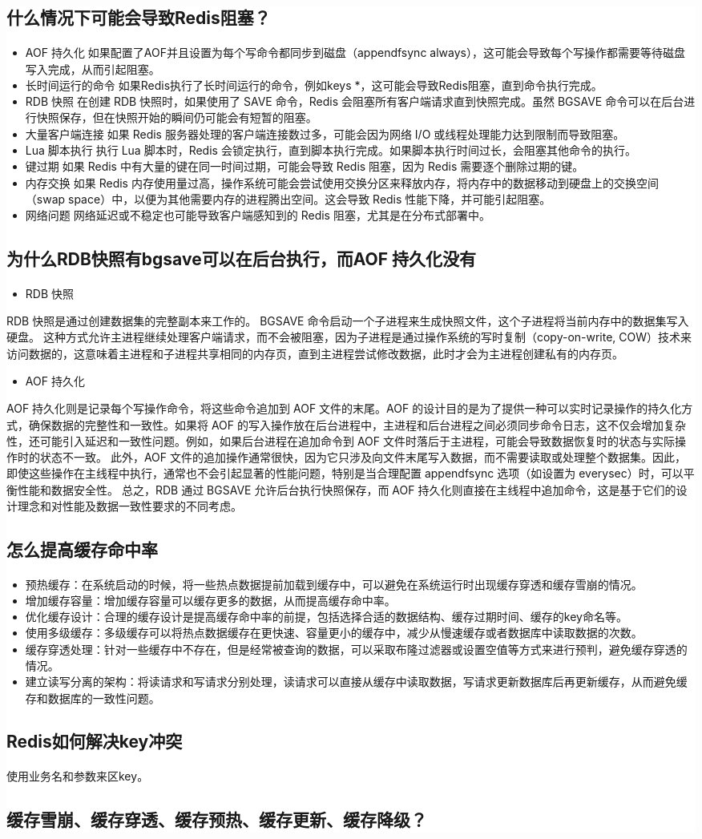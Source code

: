 ## 什么情况下可能会导致Redis阻塞？

- AOF 持久化
  如果配置了AOF并且设置为每个写命令都同步到磁盘（appendfsync always），这可能会导致每个写操作都需要等待磁盘写入完成，从而引起阻塞。
- 长时间运行的命令
  如果Redis执行了长时间运行的命令，例如keys *，这可能会导致Redis阻塞，直到命令执行完成。
- RDB 快照
  在创建 RDB 快照时，如果使用了 SAVE 命令，Redis 会阻塞所有客户端请求直到快照完成。虽然 BGSAVE
  命令可以在后台进行快照保存，但在快照开始的瞬间仍可能会有短暂的阻塞。
- 大量客户端连接
  如果 Redis 服务器处理的客户端连接数过多，可能会因为网络 I/O 或线程处理能力达到限制而导致阻塞。
- Lua 脚本执行
  执行 Lua 脚本时，Redis 会锁定执行，直到脚本执行完成。如果脚本执行时间过长，会阻塞其他命令的执行。
- 键过期
  如果 Redis 中有大量的键在同一时间过期，可能会导致 Redis 阻塞，因为 Redis 需要逐个删除过期的键。
- 内存交换
  如果 Redis 内存使用量过高，操作系统可能会尝试使用交换分区来释放内存，将内存中的数据移动到硬盘上的交换空间（swap space）中，以便为其他需要内存的进程腾出空间。这会导致 Redis 性能下降，并可能引起阻塞。
- 网络问题
  网络延迟或不稳定也可能导致客户端感知到的 Redis 阻塞，尤其是在分布式部署中。

## 为什么RDB快照有bgsave可以在后台执行，而AOF 持久化没有
- RDB 快照

RDB 快照是通过创建数据集的完整副本来工作的。
BGSAVE 命令启动一个子进程来生成快照文件，这个子进程将当前内存中的数据集写入硬盘。
这种方式允许主进程继续处理客户端请求，而不会被阻塞，因为子进程是通过操作系统的写时复制（copy-on-write, COW）技术来访问数据的，这意味着主进程和子进程共享相同的内存页，直到主进程尝试修改数据，此时才会为主进程创建私有的内存页。
- AOF 持久化

AOF 持久化则是记录每个写操作命令，将这些命令追加到 AOF 文件的末尾。AOF 的设计目的是为了提供一种可以实时记录操作的持久化方式，确保数据的完整性和一致性。如果将 AOF 的写入操作放在后台进程中，主进程和后台进程之间必须同步命令日志，这不仅会增加复杂性，还可能引入延迟和一致性问题。例如，如果后台进程在追加命令到 AOF 文件时落后于主进程，可能会导致数据恢复时的状态与实际操作时的状态不一致。
此外，AOF 文件的追加操作通常很快，因为它只涉及向文件末尾写入数据，而不需要读取或处理整个数据集。因此，即使这些操作在主线程中执行，通常也不会引起显著的性能问题，特别是当合理配置 appendfsync 选项（如设置为 everysec）时，可以平衡性能和数据安全性。
总之，RDB 通过 BGSAVE 允许后台执行快照保存，而 AOF 持久化则直接在主线程中追加命令，这是基于它们的设计理念和对性能及数据一致性要求的不同考虑。

## 怎么提高缓存命中率

- 预热缓存：在系统启动的时候，将一些热点数据提前加载到缓存中，可以避免在系统运行时出现缓存穿透和缓存雪崩的情况。
- 增加缓存容量：增加缓存容量可以缓存更多的数据，从而提高缓存命中率。
- 优化缓存设计：合理的缓存设计是提高缓存命中率的前提，包括选择合适的数据结构、缓存过期时间、缓存的key命名等。
- 使用多级缓存：多级缓存可以将热点数据缓存在更快速、容量更小的缓存中，减少从慢速缓存或者数据库中读取数据的次数。
- 缓存穿透处理：针对一些缓存中不存在，但是经常被查询的数据，可以采取布隆过滤器或设置空值等方式来进行预判，避免缓存穿透的情况。
- 建立读写分离的架构：将读请求和写请求分别处理，读请求可以直接从缓存中读取数据，写请求更新数据库后再更新缓存，从而避免缓存和数据库的一致性问题。

## Redis如何解决key冲突

使用业务名和参数来区key。

## 缓存雪崩、缓存穿透、缓存预热、缓存更新、缓存降级？
